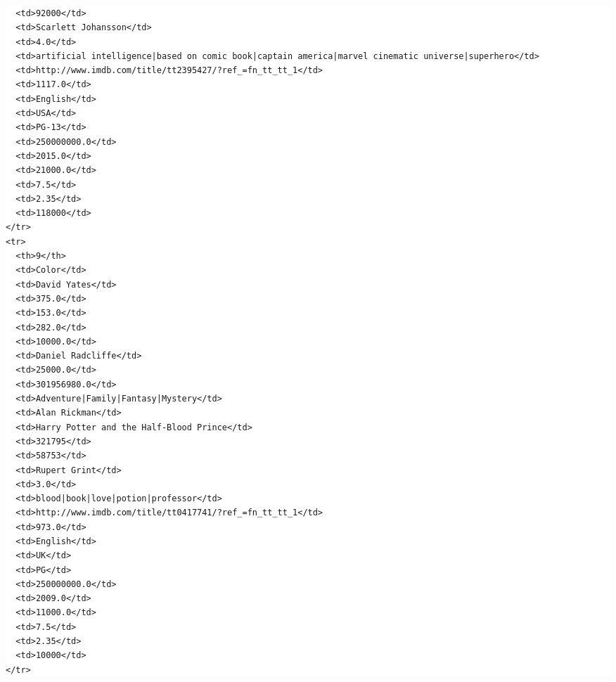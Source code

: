       <td>92000</td>
      <td>Scarlett Johansson</td>
      <td>4.0</td>
      <td>artificial intelligence|based on comic book|captain america|marvel cinematic universe|superhero</td>
      <td>http://www.imdb.com/title/tt2395427/?ref_=fn_tt_tt_1</td>
      <td>1117.0</td>
      <td>English</td>
      <td>USA</td>
      <td>PG-13</td>
      <td>250000000.0</td>
      <td>2015.0</td>
      <td>21000.0</td>
      <td>7.5</td>
      <td>2.35</td>
      <td>118000</td>
    </tr>
    <tr>
      <th>9</th>
      <td>Color</td>
      <td>David Yates</td>
      <td>375.0</td>
      <td>153.0</td>
      <td>282.0</td>
      <td>10000.0</td>
      <td>Daniel Radcliffe</td>
      <td>25000.0</td>
      <td>301956980.0</td>
      <td>Adventure|Family|Fantasy|Mystery</td>
      <td>Alan Rickman</td>
      <td>Harry Potter and the Half-Blood Prince</td>
      <td>321795</td>
      <td>58753</td>
      <td>Rupert Grint</td>
      <td>3.0</td>
      <td>blood|book|love|potion|professor</td>
      <td>http://www.imdb.com/title/tt0417741/?ref_=fn_tt_tt_1</td>
      <td>973.0</td>
      <td>English</td>
      <td>UK</td>
      <td>PG</td>
      <td>250000000.0</td>
      <td>2009.0</td>
      <td>11000.0</td>
      <td>7.5</td>
      <td>2.35</td>
      <td>10000</td>
    </tr>
  </tbody>
</table>
</div>
